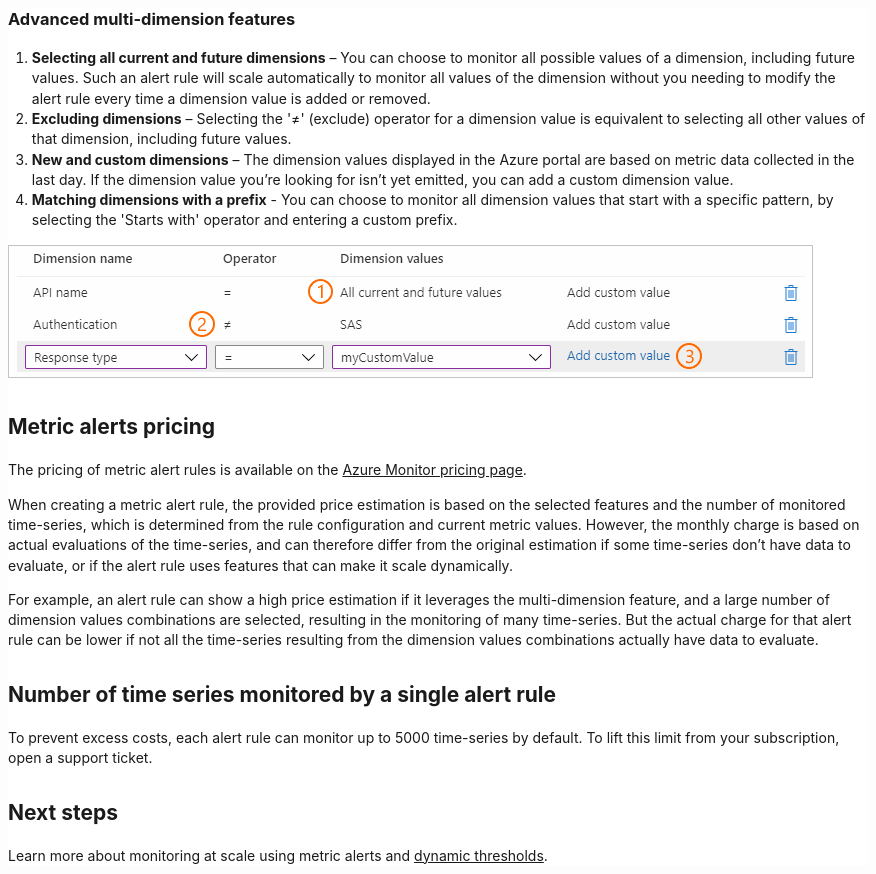 ### Advanced multi-dimension features

1.	**Selecting all current and future dimensions** – You can choose to monitor all possible values of a dimension, including future values. Such an alert rule will scale automatically to monitor all values of the dimension without you needing to modify the alert rule every time a dimension value is added or removed.
2.	**Excluding dimensions** – Selecting the '≠' (exclude) operator for a dimension value is equivalent to selecting all other values of that dimension, including future values.
3.	**New and custom dimensions** – The dimension values displayed in the Azure portal are based on metric data collected in the last day. If the dimension value you’re looking for isn’t yet emitted, you can add a custom dimension value.
4. **Matching dimensions with a prefix** - You can choose to monitor all dimension values that start with a specific pattern, by selecting the 'Starts with' operator and entering a custom prefix.

![Advanced multi-dimension features](media/alerts-metric-multiple-time-series-single-rule/advanced-features.png)


## Metric alerts pricing

The pricing of metric alert rules is available on the [Azure Monitor pricing page](https://azure.microsoft.com/pricing/details/monitor/).

When creating a metric alert rule, the provided price estimation is based on the selected features and the number of monitored time-series, which is determined from the rule configuration and current metric values. However, the monthly charge is based on actual evaluations of the time-series, and can therefore differ from the original estimation if some time-series don’t have data to evaluate, or if the alert rule uses features that can make it scale dynamically.

For example, an alert rule can show a high price estimation if it leverages the multi-dimension feature, and a large number of dimension values combinations are selected, resulting in the monitoring of many time-series. But the actual charge for that alert rule can be lower if not all the time-series resulting from the dimension values combinations actually have data to evaluate.

## Number of time series monitored by a single alert rule

To prevent excess costs, each alert rule can monitor up to 5000 time-series by default. To lift this limit from your subscription, open a support ticket.


## Next steps

Learn more about monitoring at scale using metric alerts and [dynamic thresholds](../alerts/alerts-dynamic-thresholds.md).
